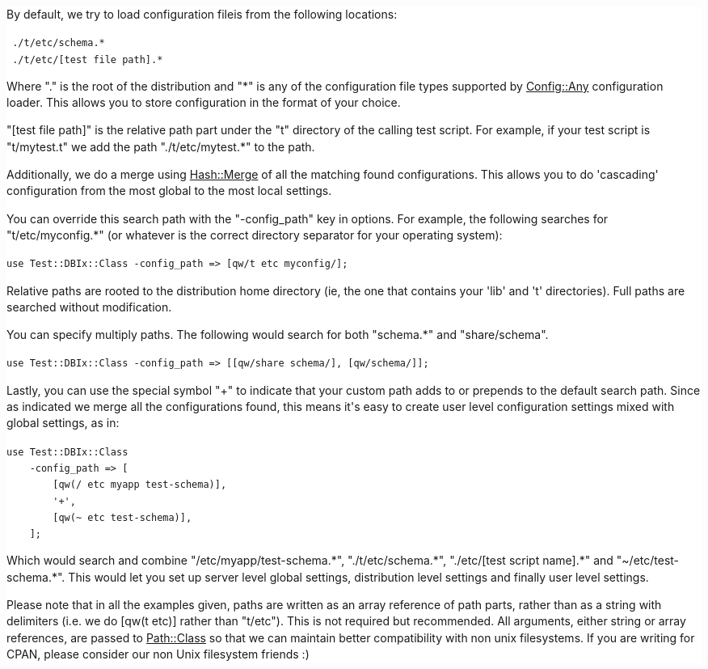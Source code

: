 By default, we try to load configuration fileis from the following locations:

     ./t/etc/schema.*
     ./t/etc/[test file path].*

Where "." is the root of the distribution and "\*" is any of the configuration
file types supported by [Config::Any](http://search.cpan.org/perldoc?Config::Any) configuration loader.  This allows you
to store configuration in the format of your choice.

"\[test file path\]" is the relative path part under the "t" directory of the
calling test script.  For example, if your test script is "t/mytest.t" we add
the path "./t/etc/mytest.\*" to the path.

Additionally, we do a merge using [Hash::Merge](http://search.cpan.org/perldoc?Hash::Merge) of all the matching found
configurations.  This allows you to do 'cascading' configuration from the most
global to the most local settings.

You can override this search path with the "-config\_path" key in options. For
example, the following searches for "t/etc/myconfig.\*" (or whatever is the
correct directory separator for your operating system):

    use Test::DBIx::Class -config_path => [qw/t etc myconfig/];

Relative paths are rooted to the distribution home directory (ie, the one that
contains your 'lib' and 't' directories).  Full paths are searched without
modification.

You can specify multiply paths.  The following would search for both "schema.\*"
and "share/schema".

    use Test::DBIx::Class -config_path => [[qw/share schema/], [qw/schema/]];

Lastly, you can use the special symbol "+" to indicate that your custom path
adds to or prepends to the default search path.  Since as indicated we merge
all the configurations found, this means it's easy to create user level 
configuration settings mixed with global settings, as in:

    use Test::DBIx::Class
        -config_path => [ 
            [qw(/ etc myapp test-schema)],
            '+',
            [qw(~ etc test-schema)],
        ];

Which would search and combine "/etc/myapp/test-schema.\*", "./t/etc/schema.\*",
"./etc/\[test script name\].\*" and "~/etc/test-schema.\*".  This would let you set
up server level global settings, distribution level settings and finally user
level settings.

Please note that in all the examples given, paths are written as an array
reference of path parts, rather than as a string with delimiters (i.e. we do
\[qw(t etc)\] rather than "t/etc").  This is not required but recommended.  All
arguments, either string or array references, are passed to [Path::Class](http://search.cpan.org/perldoc?Path::Class) so
that we can maintain better compatibility with non unix filesystems.  If you
are writing for CPAN, please consider our non Unix filesystem friends :)
